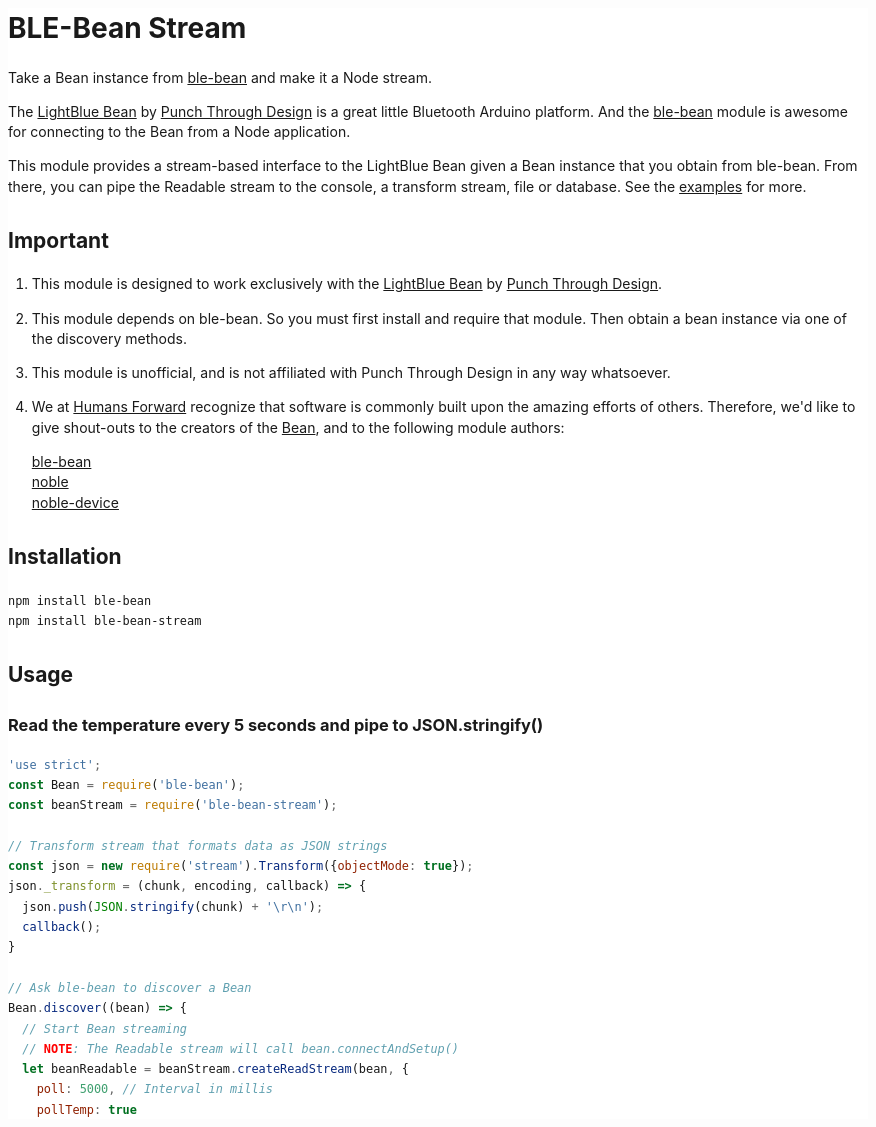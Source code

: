 # BLE-Bean Stream

Take a Bean instance from [ble-bean](https://www.npmjs.com/package/ble-bean) and make it a Node stream.

The [LightBlue Bean](https://punchthrough.com/bean) by [Punch Through Design](https://punchthrough.com) is a great little Bluetooth Arduino platform. And the [ble-bean](https://www.npmjs.com/package/ble-bean) module is awesome for connecting to the Bean from a Node application.

This module provides a stream-based interface to the LightBlue Bean given a Bean instance that you obtain from ble-bean. From there, you can pipe the Readable stream to the console, a transform stream, file or database. See the [examples](examples) for more.


## Important

1.	This module is designed to work exclusively with the [LightBlue Bean](https://punchthrough.com/bean) by [Punch Through Design](https://punchthrough.com).

2.	This module depends on ble-bean. So you must first install and require that module. Then obtain a bean instance via one of the discovery methods.

3.	This module is unofficial, and is not affiliated with Punch Through Design in any way whatsoever.

4.	We at [Humans Forward](http://humansforward.com) recognize that software is commonly built upon the amazing efforts of others. Therefore, we'd like to give shout-outs to the creators of the [Bean](https://punchthrough.com), and to the following module authors:

	[ble-bean](https://www.npmjs.com/package/ble-bean)  
	[noble](https://www.npmjs.com/package/noble)  
	[noble-device](https://www.npmjs.com/package/noble-device)  


## Installation

```bashp
npm install ble-bean
npm install ble-bean-stream
```

## Usage


### Read the temperature every 5 seconds and pipe to JSON.stringify()

```js
'use strict';
const Bean = require('ble-bean');
const beanStream = require('ble-bean-stream');

// Transform stream that formats data as JSON strings
const json = new require('stream').Transform({objectMode: true});
json._transform = (chunk, encoding, callback) => {
  json.push(JSON.stringify(chunk) + '\r\n');
  callback();
}

// Ask ble-bean to discover a Bean
Bean.discover((bean) => {
  // Start Bean streaming
  // NOTE: The Readable stream will call bean.connectAndSetup()
  let beanReadable = beanStream.createReadStream(bean, {
    poll: 5000, // Interval in millis
    pollTemp: true
```